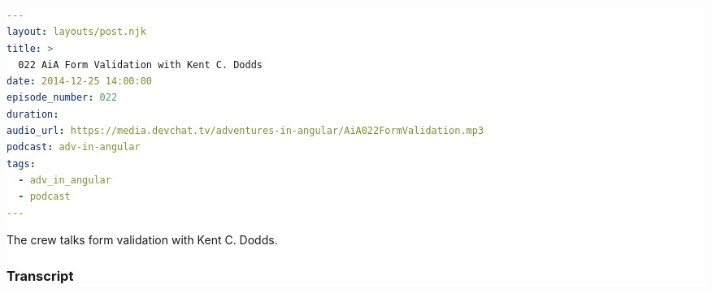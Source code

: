 ```yaml
---
layout: layouts/post.njk
title: >
  022 AiA Form Validation with Kent C. Dodds
date: 2014-12-25 14:00:00
episode_number: 022
duration:
audio_url: https://media.devchat.tv/adventures-in-angular/AiA022FormValidation.mp3
podcast: adv-in-angular
tags:
  - adv_in_angular
  - podcast
---
```


The crew talks form validation with Kent C. Dodds.

### Transcript
